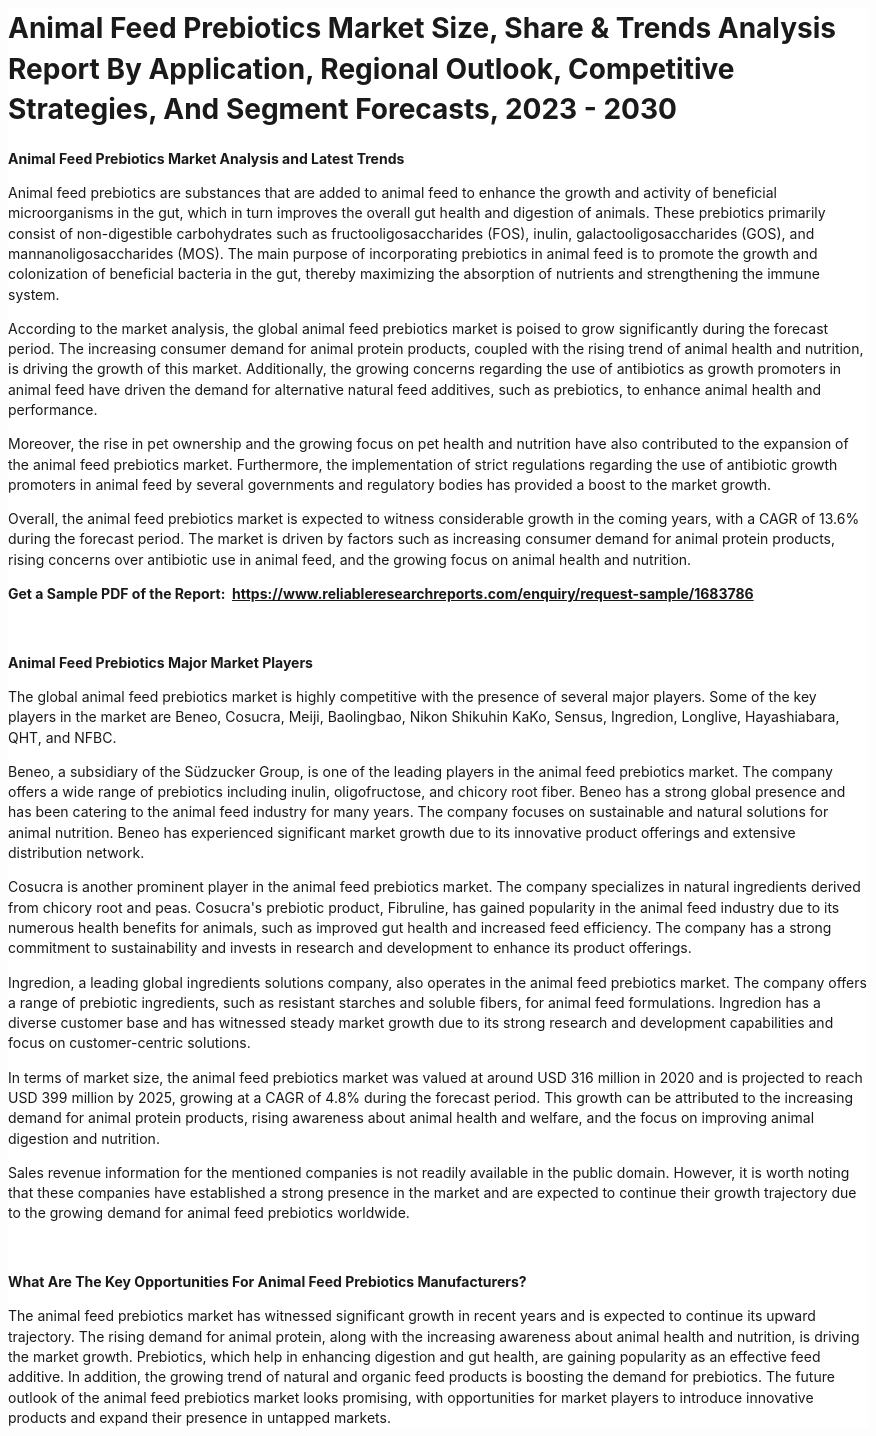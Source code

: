 <p><h1>Animal Feed Prebiotics Market Size, Share & Trends Analysis Report By Application, Regional Outlook, Competitive Strategies, And Segment Forecasts, 2023 - 2030</h1></p><p><strong>Animal Feed Prebiotics Market Analysis and Latest Trends</strong></p>
<p><p>Animal feed prebiotics are substances that are added to animal feed to enhance the growth and activity of beneficial microorganisms in the gut, which in turn improves the overall gut health and digestion of animals. These prebiotics primarily consist of non-digestible carbohydrates such as fructooligosaccharides (FOS), inulin, galactooligosaccharides (GOS), and mannanoligosaccharides (MOS). The main purpose of incorporating prebiotics in animal feed is to promote the growth and colonization of beneficial bacteria in the gut, thereby maximizing the absorption of nutrients and strengthening the immune system.</p><p>According to the market analysis, the global animal feed prebiotics market is poised to grow significantly during the forecast period. The increasing consumer demand for animal protein products, coupled with the rising trend of animal health and nutrition, is driving the growth of this market. Additionally, the growing concerns regarding the use of antibiotics as growth promoters in animal feed have driven the demand for alternative natural feed additives, such as prebiotics, to enhance animal health and performance.</p><p>Moreover, the rise in pet ownership and the growing focus on pet health and nutrition have also contributed to the expansion of the animal feed prebiotics market. Furthermore, the implementation of strict regulations regarding the use of antibiotic growth promoters in animal feed by several governments and regulatory bodies has provided a boost to the market growth.</p><p>Overall, the animal feed prebiotics market is expected to witness considerable growth in the coming years, with a CAGR of 13.6% during the forecast period. The market is driven by factors such as increasing consumer demand for animal protein products, rising concerns over antibiotic use in animal feed, and the growing focus on animal health and nutrition.</p></p>
<p><strong>Get a Sample PDF of the Report:&nbsp; <a href="https://www.reliableresearchreports.com/enquiry/request-sample/1683786">https://www.reliableresearchreports.com/enquiry/request-sample/1683786</a></strong></p>
<p>&nbsp;</p>
<p><strong>Animal Feed Prebiotics Major Market Players</strong></p>
<p><p>The global animal feed prebiotics market is highly competitive with the presence of several major players. Some of the key players in the market are Beneo, Cosucra, Meiji, Baolingbao, Nikon Shikuhin KaKo, Sensus, Ingredion, Longlive, Hayashiabara, QHT, and NFBC.</p><p>Beneo, a subsidiary of the Südzucker Group, is one of the leading players in the animal feed prebiotics market. The company offers a wide range of prebiotics including inulin, oligofructose, and chicory root fiber. Beneo has a strong global presence and has been catering to the animal feed industry for many years. The company focuses on sustainable and natural solutions for animal nutrition. Beneo has experienced significant market growth due to its innovative product offerings and extensive distribution network.</p><p>Cosucra is another prominent player in the animal feed prebiotics market. The company specializes in natural ingredients derived from chicory root and peas. Cosucra's prebiotic product, Fibruline, has gained popularity in the animal feed industry due to its numerous health benefits for animals, such as improved gut health and increased feed efficiency. The company has a strong commitment to sustainability and invests in research and development to enhance its product offerings.</p><p>Ingredion, a leading global ingredients solutions company, also operates in the animal feed prebiotics market. The company offers a range of prebiotic ingredients, such as resistant starches and soluble fibers, for animal feed formulations. Ingredion has a diverse customer base and has witnessed steady market growth due to its strong research and development capabilities and focus on customer-centric solutions.</p><p>In terms of market size, the animal feed prebiotics market was valued at around USD 316 million in 2020 and is projected to reach USD 399 million by 2025, growing at a CAGR of 4.8% during the forecast period. This growth can be attributed to the increasing demand for animal protein products, rising awareness about animal health and welfare, and the focus on improving animal digestion and nutrition.</p><p>Sales revenue information for the mentioned companies is not readily available in the public domain. However, it is worth noting that these companies have established a strong presence in the market and are expected to continue their growth trajectory due to the growing demand for animal feed prebiotics worldwide.</p></p>
<p>&nbsp;</p>
<p><strong>What Are The Key Opportunities For Animal Feed Prebiotics Manufacturers?</strong></p>
<p><p>The animal feed prebiotics market has witnessed significant growth in recent years and is expected to continue its upward trajectory. The rising demand for animal protein, along with the increasing awareness about animal health and nutrition, is driving the market growth. Prebiotics, which help in enhancing digestion and gut health, are gaining popularity as an effective feed additive. In addition, the growing trend of natural and organic feed products is boosting the demand for prebiotics. The future outlook of the animal feed prebiotics market looks promising, with opportunities for market players to introduce innovative products and expand their presence in untapped markets.</p></p>